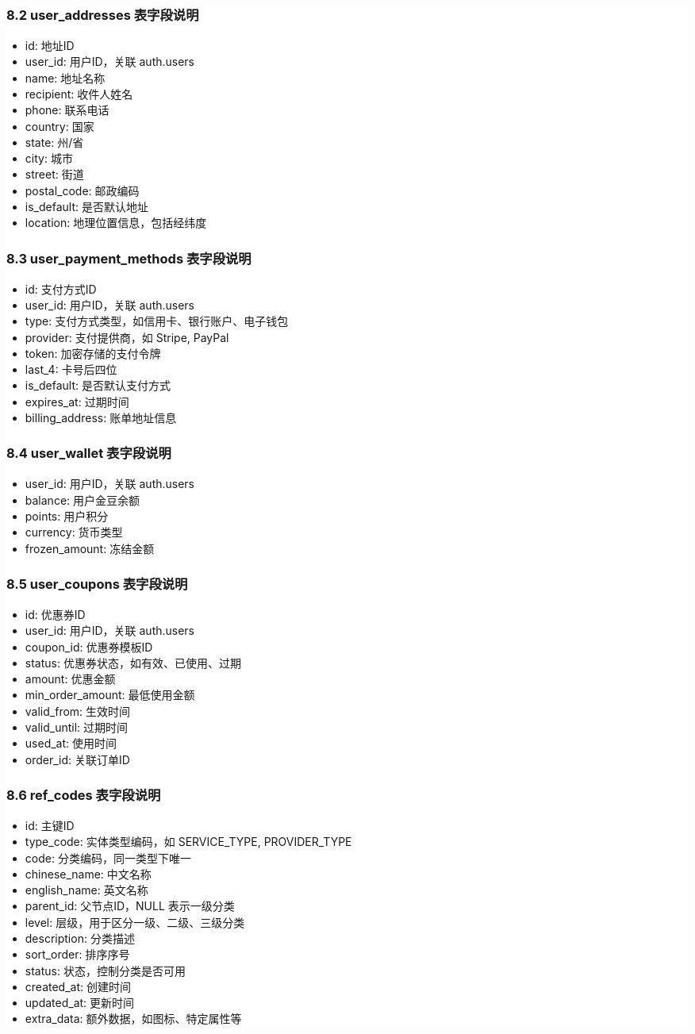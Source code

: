 ### 8.2 user_addresses 表字段说明
- id: 地址ID
- user_id: 用户ID，关联 auth.users
- name: 地址名称
- recipient: 收件人姓名
- phone: 联系电话
- country: 国家
- state: 州/省
- city: 城市
- street: 街道
- postal_code: 邮政编码
- is_default: 是否默认地址
- location: 地理位置信息，包括经纬度

### 8.3 user_payment_methods 表字段说明
- id: 支付方式ID
- user_id: 用户ID，关联 auth.users
- type: 支付方式类型，如信用卡、银行账户、电子钱包
- provider: 支付提供商，如 Stripe, PayPal
- token: 加密存储的支付令牌
- last_4: 卡号后四位
- is_default: 是否默认支付方式
- expires_at: 过期时间
- billing_address: 账单地址信息

### 8.4 user_wallet 表字段说明
- user_id: 用户ID，关联 auth.users
- balance: 用户金豆余额
- points: 用户积分
- currency: 货币类型
- frozen_amount: 冻结金额

### 8.5 user_coupons 表字段说明
- id: 优惠券ID
- user_id: 用户ID，关联 auth.users
- coupon_id: 优惠券模板ID
- status: 优惠券状态，如有效、已使用、过期
- amount: 优惠金额
- min_order_amount: 最低使用金额
- valid_from: 生效时间
- valid_until: 过期时间
- used_at: 使用时间
- order_id: 关联订单ID

### 8.6 ref_codes 表字段说明
- id: 主键ID
- type_code: 实体类型编码，如 SERVICE_TYPE, PROVIDER_TYPE
- code: 分类编码，同一类型下唯一
- chinese_name: 中文名称
- english_name: 英文名称
- parent_id: 父节点ID，NULL 表示一级分类
- level: 层级，用于区分一级、二级、三级分类
- description: 分类描述
- sort_order: 排序序号
- status: 状态，控制分类是否可用
- created_at: 创建时间
- updated_at: 更新时间
- extra_data: 额外数据，如图标、特定属性等
